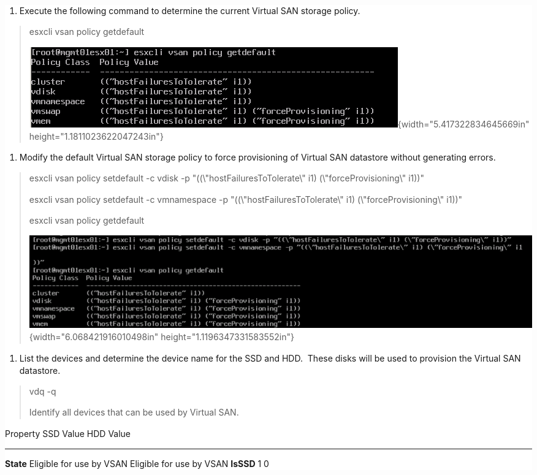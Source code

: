 

1.  Execute the following command to determine the current Virtual SAN
    storage policy.

> esxcli vsan policy getdefault
>
> ![](image13.png){width="5.417322834645669in"
> height="1.1811023622047243in"}

1.  Modify the default Virtual SAN storage policy to force provisioning
    of Virtual SAN datastore without generating errors.

> esxcli vsan policy setdefault -c vdisk -p
> "((\\"hostFailuresToTolerate\\" i1) (\\"forceProvisioning\\" i1))"
>
> esxcli vsan policy setdefault -c vmnamespace -p
> "((\\"hostFailuresToTolerate\\" i1) (\\"forceProvisioning\\" i1))"
>
> esxcli vsan policy getdefault 
>
> ![](image14.png){width="6.068421916010498in"
> height="1.1196347331583552in"}

1.  List the devices and determine the device name for the SSD and HDD. 
    These disks will be used to provision the Virtual SAN datastore.

> vdq -q
>
> Identify all devices that can be used by Virtual SAN.

  Property    SSD Value                  HDD Value
  ----------- -------------------------- --------------------------
  **State**   Eligible for use by VSAN   Eligible for use by VSAN
  **IsSSD**   1                          0
